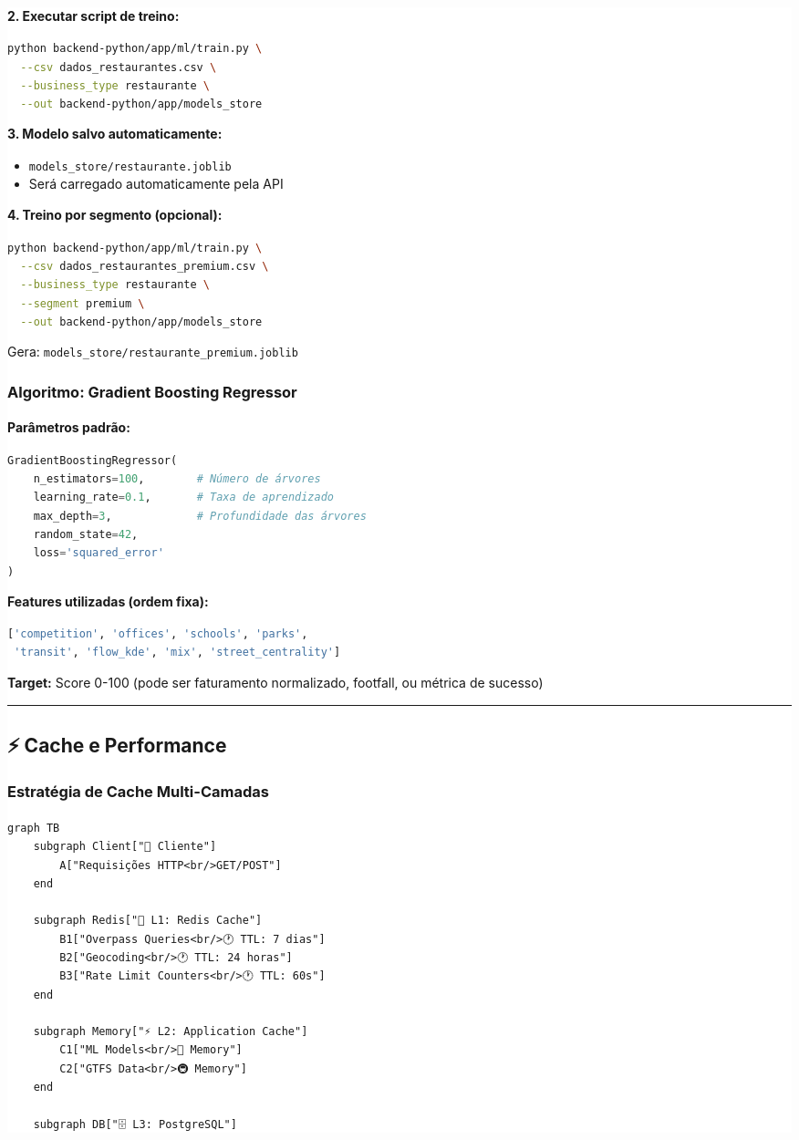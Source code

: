 **2. Executar script de treino:**
```bash
python backend-python/app/ml/train.py \
  --csv dados_restaurantes.csv \
  --business_type restaurante \
  --out backend-python/app/models_store
```

**3. Modelo salvo automaticamente:**
- `models_store/restaurante.joblib`
- Será carregado automaticamente pela API

**4. Treino por segmento (opcional):**
```bash
python backend-python/app/ml/train.py \
  --csv dados_restaurantes_premium.csv \
  --business_type restaurante \
  --segment premium \
  --out backend-python/app/models_store
```
Gera: `models_store/restaurante_premium.joblib`

### Algoritmo: Gradient Boosting Regressor

**Parâmetros padrão:**
```python
GradientBoostingRegressor(
    n_estimators=100,        # Número de árvores
    learning_rate=0.1,       # Taxa de aprendizado
    max_depth=3,             # Profundidade das árvores
    random_state=42,
    loss='squared_error'
)
```

**Features utilizadas (ordem fixa):**
```python
['competition', 'offices', 'schools', 'parks', 
 'transit', 'flow_kde', 'mix', 'street_centrality']
```

**Target:** Score 0-100 (pode ser faturamento normalizado, footfall, ou métrica de sucesso)

---

## ⚡ Cache e Performance

### Estratégia de Cache Multi-Camadas

```mermaid
graph TB
    subgraph Client["👤 Cliente"]
        A["Requisições HTTP<br/>GET/POST"]
    end
    
    subgraph Redis["💾 L1: Redis Cache"]
        B1["Overpass Queries<br/>🕐 TTL: 7 dias"]
        B2["Geocoding<br/>🕐 TTL: 24 horas"]
        B3["Rate Limit Counters<br/>🕐 TTL: 60s"]
    end
    
    subgraph Memory["⚡ L2: Application Cache"]
        C1["ML Models<br/>🧠 Memory"]
        C2["GTFS Data<br/>🚇 Memory"]
    end
    
    subgraph DB["🗄️ L3: PostgreSQL"]
```